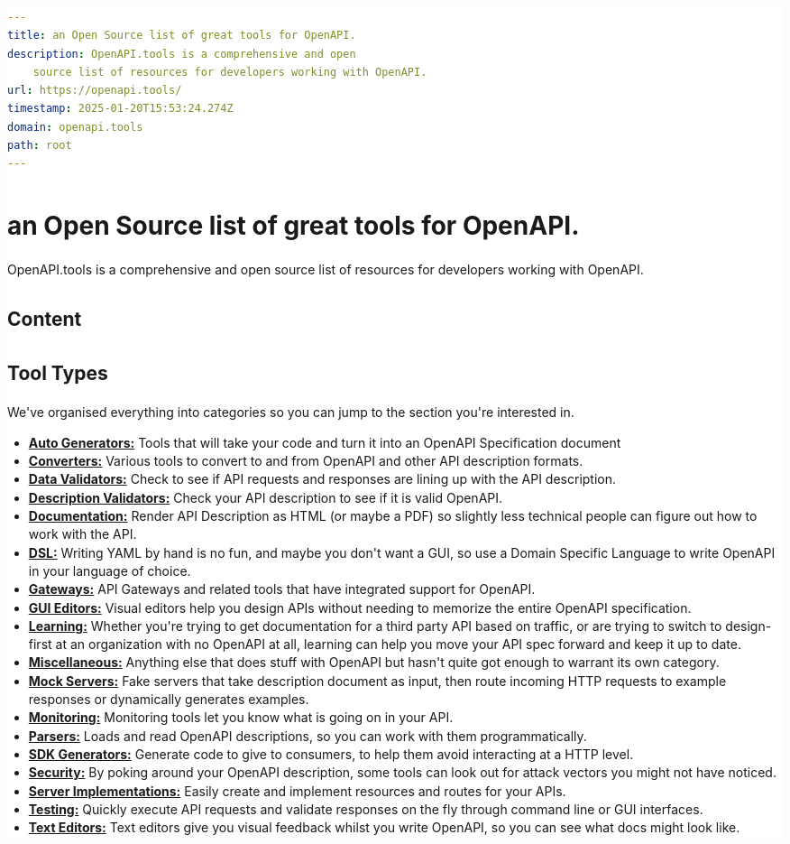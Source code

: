 ```yaml
---
title: an Open Source list of great tools for OpenAPI.
description: OpenAPI.tools is a comprehensive and open
    source list of resources for developers working with OpenAPI.
url: https://openapi.tools/
timestamp: 2025-01-20T15:53:24.274Z
domain: openapi.tools
path: root
---
```


# an Open Source list of great tools for OpenAPI.


OpenAPI.tools is a comprehensive and open
    source list of resources for developers working with OpenAPI.


## Content

Tool Types
----------

We've organised everything into categories so you can jump to the section you're interested in.

*   **[Auto Generators:](https://openapi.tools/#auto-generators)** Tools that will take your code and turn it into an OpenAPI Specification document
*   **[Converters:](https://openapi.tools/#converters)** Various tools to convert to and from OpenAPI and other API description formats.
*   **[Data Validators:](https://openapi.tools/#data-validators)** Check to see if API requests and responses are lining up with the API description.
*   **[Description Validators:](https://openapi.tools/#description-validators)** Check your API description to see if it is valid OpenAPI.
*   **[Documentation:](https://openapi.tools/#documentation)** Render API Description as HTML (or maybe a PDF) so slightly less technical people can figure out how to work with the API.
*   **[DSL:](https://openapi.tools/#dsl)** Writing YAML by hand is no fun, and maybe you don't want a GUI, so use a Domain Specific Language to write OpenAPI in your language of choice.
*   **[Gateways:](https://openapi.tools/#gateway)** API Gateways and related tools that have integrated support for OpenAPI.
*   **[GUI Editors:](https://openapi.tools/#gui-editors)** Visual editors help you design APIs without needing to memorize the entire OpenAPI specification.
*   **[Learning:](https://openapi.tools/#learning)** Whether you're trying to get documentation for a third party API based on traffic, or are trying to switch to design-first at an organization with no OpenAPI at all, learning can help you move your API spec forward and keep it up to date.
*   **[Miscellaneous:](https://openapi.tools/#miscellaneous)** Anything else that does stuff with OpenAPI but hasn't quite got enough to warrant its own category.
*   **[Mock Servers:](https://openapi.tools/#mock)** Fake servers that take description document as input, then route incoming HTTP requests to example responses or dynamically generates examples.
*   **[Monitoring:](https://openapi.tools/#monitoring)** Monitoring tools let you know what is going on in your API.
*   **[Parsers:](https://openapi.tools/#parsers)** Loads and read OpenAPI descriptions, so you can work with them programmatically.
*   **[SDK Generators:](https://openapi.tools/#sdk)** Generate code to give to consumers, to help them avoid interacting at a HTTP level.
*   **[Security:](https://openapi.tools/#security)** By poking around your OpenAPI description, some tools can look out for attack vectors you might not have noticed.
*   **[Server Implementations:](https://openapi.tools/#server)** Easily create and implement resources and routes for your APIs.
*   **[Testing:](https://openapi.tools/#testing)** Quickly execute API requests and validate responses on the fly through command line or GUI interfaces.
*   **[Text Editors:](https://openapi.tools/#text-editors)** Text editors give you visual feedback whilst you write OpenAPI, so you can see what docs might look like.
